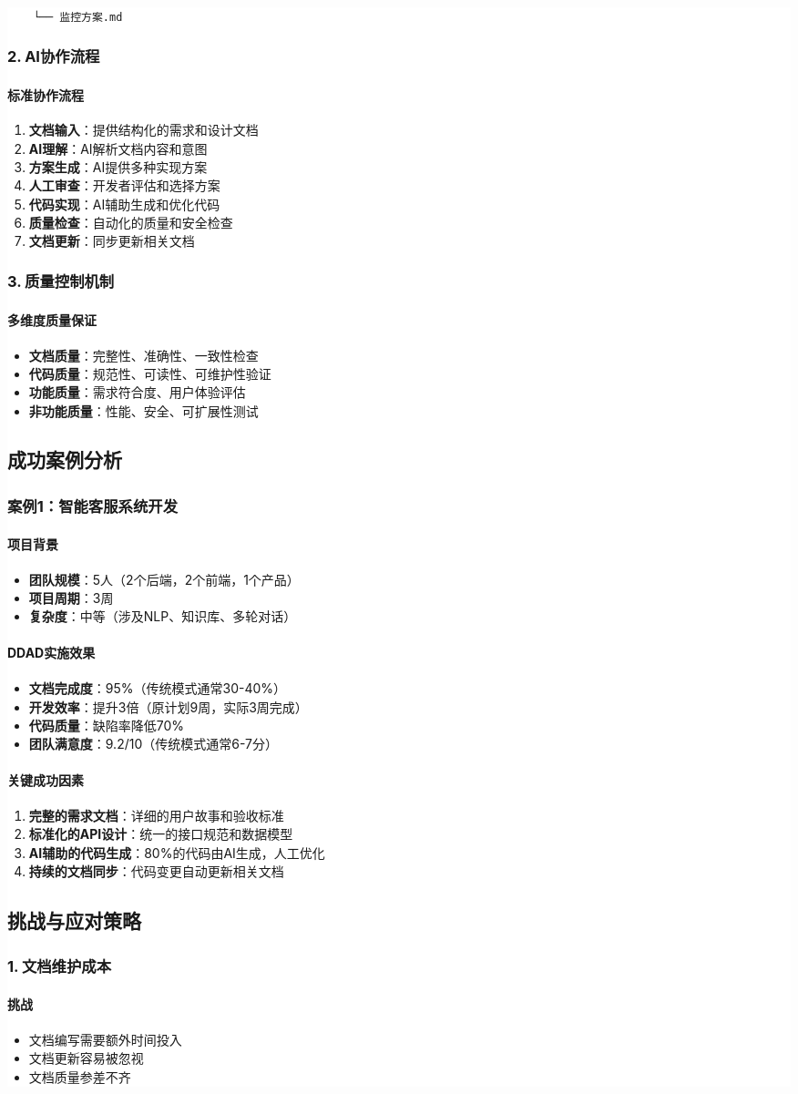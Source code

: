 ```
    └── 监控方案.md
```

### 2. AI协作流程

#### 标准协作流程
1. **文档输入**：提供结构化的需求和设计文档
2. **AI理解**：AI解析文档内容和意图
3. **方案生成**：AI提供多种实现方案
4. **人工审查**：开发者评估和选择方案
5. **代码实现**：AI辅助生成和优化代码
6. **质量检查**：自动化的质量和安全检查
7. **文档更新**：同步更新相关文档

### 3. 质量控制机制

#### 多维度质量保证
- **文档质量**：完整性、准确性、一致性检查
- **代码质量**：规范性、可读性、可维护性验证
- **功能质量**：需求符合度、用户体验评估
- **非功能质量**：性能、安全、可扩展性测试

## 成功案例分析

### 案例1：智能客服系统开发

#### 项目背景
- **团队规模**：5人（2个后端，2个前端，1个产品）
- **项目周期**：3周
- **复杂度**：中等（涉及NLP、知识库、多轮对话）

#### DDAD实施效果
- **文档完成度**：95%（传统模式通常30-40%）
- **开发效率**：提升3倍（原计划9周，实际3周完成）
- **代码质量**：缺陷率降低70%
- **团队满意度**：9.2/10（传统模式通常6-7分）

#### 关键成功因素
1. **完整的需求文档**：详细的用户故事和验收标准
2. **标准化的API设计**：统一的接口规范和数据模型
3. **AI辅助的代码生成**：80%的代码由AI生成，人工优化
4. **持续的文档同步**：代码变更自动更新相关文档

## 挑战与应对策略

### 1. 文档维护成本

#### 挑战
- 文档编写需要额外时间投入
- 文档更新容易被忽视
- 文档质量参差不齐
